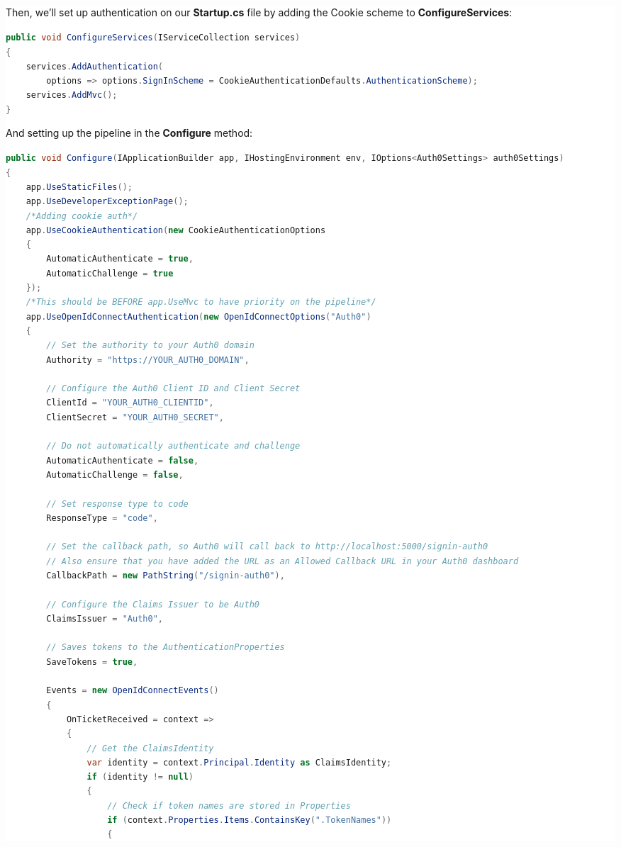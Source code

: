 Then, we’ll set up authentication on our **Startup.cs** file by adding the Cookie scheme to **ConfigureServices**:

```cs
public void ConfigureServices(IServiceCollection services)
{
    services.AddAuthentication(
        options => options.SignInScheme = CookieAuthenticationDefaults.AuthenticationScheme);
    services.AddMvc();
}
```

And setting up the pipeline in the **Configure** method:

```cs
public void Configure(IApplicationBuilder app, IHostingEnvironment env, IOptions<Auth0Settings> auth0Settings)
{
    app.UseStaticFiles();
    app.UseDeveloperExceptionPage();
    /*Adding cookie auth*/
    app.UseCookieAuthentication(new CookieAuthenticationOptions
    {
        AutomaticAuthenticate = true,
        AutomaticChallenge = true
    });
    /*This should be BEFORE app.UseMvc to have priority on the pipeline*/
    app.UseOpenIdConnectAuthentication(new OpenIdConnectOptions("Auth0")
    {
        // Set the authority to your Auth0 domain
        Authority = "https://YOUR_AUTH0_DOMAIN",

        // Configure the Auth0 Client ID and Client Secret
        ClientId = "YOUR_AUTH0_CLIENTID",
        ClientSecret = "YOUR_AUTH0_SECRET",

        // Do not automatically authenticate and challenge
        AutomaticAuthenticate = false,
        AutomaticChallenge = false,

        // Set response type to code
        ResponseType = "code",

        // Set the callback path, so Auth0 will call back to http://localhost:5000/signin-auth0 
        // Also ensure that you have added the URL as an Allowed Callback URL in your Auth0 dashboard 
        CallbackPath = new PathString("/signin-auth0"),

        // Configure the Claims Issuer to be Auth0
        ClaimsIssuer = "Auth0",

        // Saves tokens to the AuthenticationProperties
        SaveTokens = true,

        Events = new OpenIdConnectEvents()
        {
            OnTicketReceived = context =>
            {
                // Get the ClaimsIdentity
                var identity = context.Principal.Identity as ClaimsIdentity;
                if (identity != null)
                {
                    // Check if token names are stored in Properties
                    if (context.Properties.Items.ContainsKey(".TokenNames"))
                    {
```